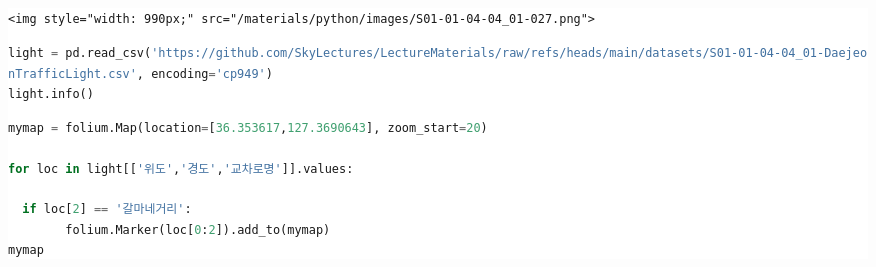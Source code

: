     <img style="width: 990px;" src="/materials/python/images/S01-01-04-04_01-027.png">
</div>


```python
light = pd.read_csv('https://github.com/SkyLectures/LectureMaterials/raw/refs/heads/main/datasets/S01-01-04-04_01-DaejeonTrafficLight.csv', encoding='cp949')
light.info()
```

```python
mymap = folium.Map(location=[36.353617,127.3690643], zoom_start=20)

for loc in light[['위도','경도','교차로명']].values:

  if loc[2] == '갈마네거리':
        folium.Marker(loc[0:2]).add_to(mymap)
mymap
```

<div class="insert-image">